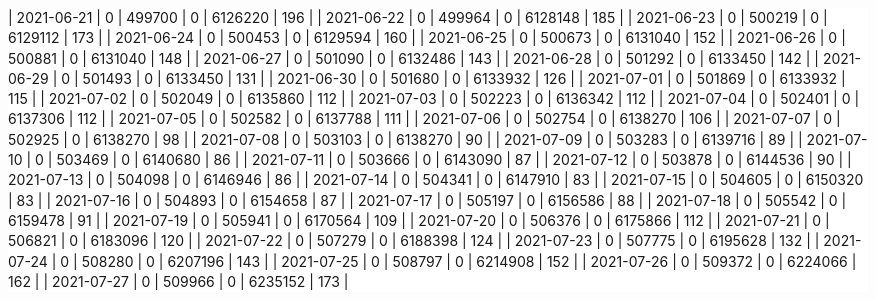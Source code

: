| 2021-06-21 | 0 | 499700 | 0 | 6126220 | 196 |
| 2021-06-22 | 0 | 499964 | 0 | 6128148 | 185 |
| 2021-06-23 | 0 | 500219 | 0 | 6129112 | 173 |
| 2021-06-24 | 0 | 500453 | 0 | 6129594 | 160 |
| 2021-06-25 | 0 | 500673 | 0 | 6131040 | 152 |
| 2021-06-26 | 0 | 500881 | 0 | 6131040 | 148 |
| 2021-06-27 | 0 | 501090 | 0 | 6132486 | 143 |
| 2021-06-28 | 0 | 501292 | 0 | 6133450 | 142 |
| 2021-06-29 | 0 | 501493 | 0 | 6133450 | 131 |
| 2021-06-30 | 0 | 501680 | 0 | 6133932 | 126 |
| 2021-07-01 | 0 | 501869 | 0 | 6133932 | 115 |
| 2021-07-02 | 0 | 502049 | 0 | 6135860 | 112 |
| 2021-07-03 | 0 | 502223 | 0 | 6136342 | 112 |
| 2021-07-04 | 0 | 502401 | 0 | 6137306 | 112 |
| 2021-07-05 | 0 | 502582 | 0 | 6137788 | 111 |
| 2021-07-06 | 0 | 502754 | 0 | 6138270 | 106 |
| 2021-07-07 | 0 | 502925 | 0 | 6138270 | 98 |
| 2021-07-08 | 0 | 503103 | 0 | 6138270 | 90 |
| 2021-07-09 | 0 | 503283 | 0 | 6139716 | 89 |
| 2021-07-10 | 0 | 503469 | 0 | 6140680 | 86 |
| 2021-07-11 | 0 | 503666 | 0 | 6143090 | 87 |
| 2021-07-12 | 0 | 503878 | 0 | 6144536 | 90 |
| 2021-07-13 | 0 | 504098 | 0 | 6146946 | 86 |
| 2021-07-14 | 0 | 504341 | 0 | 6147910 | 83 |
| 2021-07-15 | 0 | 504605 | 0 | 6150320 | 83 |
| 2021-07-16 | 0 | 504893 | 0 | 6154658 | 87 |
| 2021-07-17 | 0 | 505197 | 0 | 6156586 | 88 |
| 2021-07-18 | 0 | 505542 | 0 | 6159478 | 91 |
| 2021-07-19 | 0 | 505941 | 0 | 6170564 | 109 |
| 2021-07-20 | 0 | 506376 | 0 | 6175866 | 112 |
| 2021-07-21 | 0 | 506821 | 0 | 6183096 | 120 |
| 2021-07-22 | 0 | 507279 | 0 | 6188398 | 124 |
| 2021-07-23 | 0 | 507775 | 0 | 6195628 | 132 |
| 2021-07-24 | 0 | 508280 | 0 | 6207196 | 143 |
| 2021-07-25 | 0 | 508797 | 0 | 6214908 | 152 |
| 2021-07-26 | 0 | 509372 | 0 | 6224066 | 162 |
| 2021-07-27 | 0 | 509966 | 0 | 6235152 | 173 |